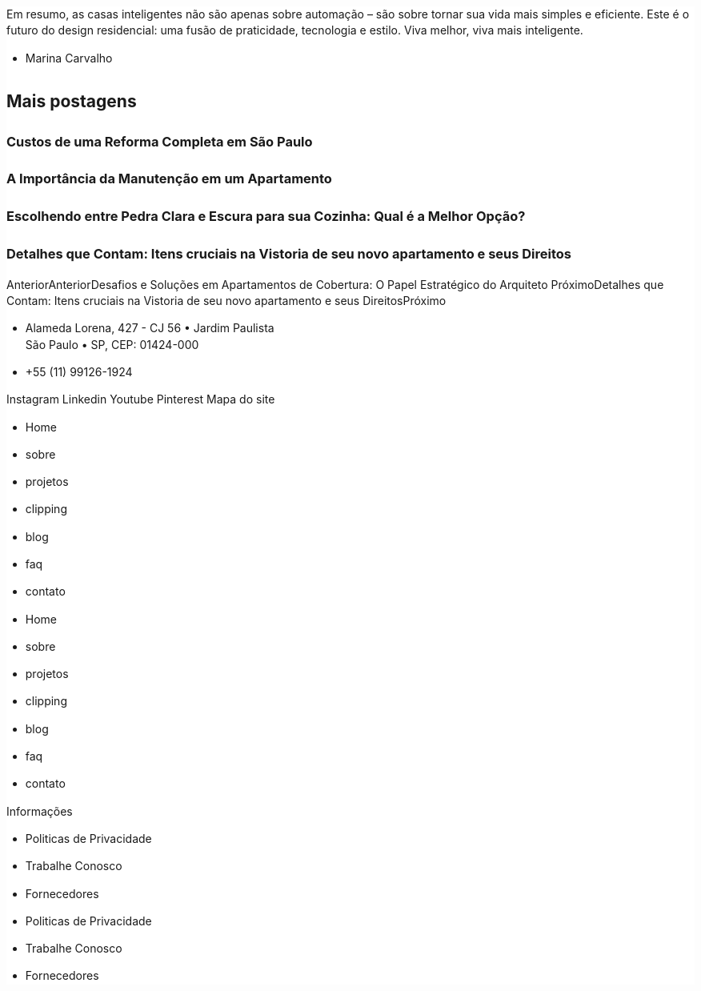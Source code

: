 Em resumo, as casas inteligentes não são apenas sobre automação – são sobre tornar sua vida mais simples e eficiente. Este é o futuro do design residencial: uma fusão de praticidade, tecnologia e estilo. Viva melhor, viva mais inteligente.
  * Marina Carvalho 


## Mais postagens
###  Custos de uma Reforma Completa em São Paulo 
###  A Importância da Manutenção em um Apartamento 
###  Escolhendo entre Pedra Clara e Escura para sua Cozinha: Qual é a Melhor Opção? 
###  Detalhes que Contam: Itens cruciais na Vistoria de seu novo apartamento e seus Direitos 
AnteriorAnteriorDesafios e Soluções em Apartamentos de Cobertura: O Papel Estratégico do Arquiteto
PróximoDetalhes que Contam: Itens cruciais na Vistoria de seu novo apartamento e seus DireitosPróximo
  * Alameda Lorena, 427 - CJ 56 • Jardim Paulista   
São Paulo • SP, CEP: 01424-000


  * +55 (11) 99126-1924


Instagram Linkedin Youtube Pinterest
Mapa do site
  * Home
  * sobre
  * projetos
  * clipping
  * blog
  * faq
  * contato


  * Home
  * sobre
  * projetos
  * clipping
  * blog
  * faq
  * contato


Informações
  * Politicas de Privacidade
  * Trabalhe Conosco
  * Fornecedores


  * Politicas de Privacidade
  * Trabalhe Conosco
  * Fornecedores
